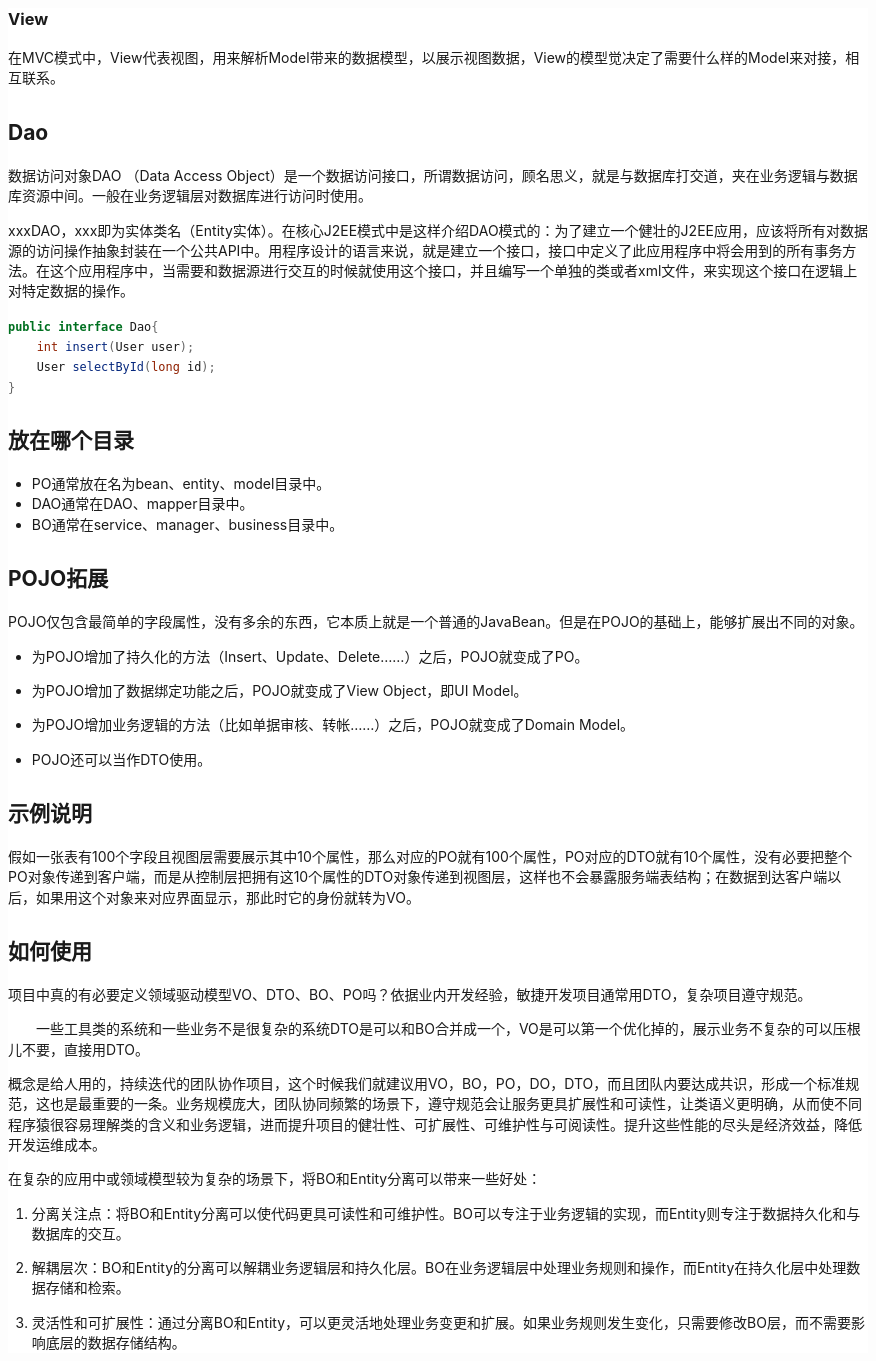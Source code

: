 ### View
在MVC模式中，View代表视图，用来解析Model带来的数据模型，以展示视图数据，View的模型觉决定了需要什么样的Model来对接，相互联系。

## Dao
数据访问对象DAO （Data Access Object）是一个数据访问接口，所谓数据访问，顾名思义，就是与数据库打交道，夹在业务逻辑与数据库资源中间。一般在业务逻辑层对数据库进行访问时使用。

xxxDAO，xxx即为实体类名（Entity实体）。在核心J2EE模式中是这样介绍DAO模式的：为了建立一个健壮的J2EE应用，应该将所有对数据源的访问操作抽象封装在一个公共API中。用程序设计的语言来说，就是建立一个接口，接口中定义了此应用程序中将会用到的所有事务方法。在这个应用程序中，当需要和数据源进行交互的时候就使用这个接口，并且编写一个单独的类或者xml文件，来实现这个接口在逻辑上对特定数据的操作。
```java
public interface Dao{
    int insert(User user);
    User selectById(long id);
}

```
## 放在哪个目录
- PO通常放在名为bean、entity、model目录中。
- DAO通常在DAO、mapper目录中。
- BO通常在service、manager、business目录中。

## POJO拓展
POJO仅包含最简单的字段属性，没有多余的东西，它本质上就是一个普通的JavaBean。但是在POJO的基础上，能够扩展出不同的对象。

- 为POJO增加了持久化的方法（Insert、Update、Delete……）之后，POJO就变成了PO。
  
- 为POJO增加了数据绑定功能之后，POJO就变成了View Object，即UI Model。
  
- 为POJO增加业务逻辑的方法（比如单据审核、转帐……）之后，POJO就变成了Domain Model。
  
- POJO还可以当作DTO使用。
## 示例说明
假如一张表有100个字段且视图层需要展示其中10个属性，那么对应的PO就有100个属性，PO对应的DTO就有10个属性，没有必要把整个PO对象传递到客户端，而是从控制层把拥有这10个属性的DTO对象传递到视图层，这样也不会暴露服务端表结构；在数据到达客户端以后，如果用这个对象来对应界面显示，那此时它的身份就转为VO。

## 如何使用
项目中真的有必要定义领域驱动模型VO、DTO、BO、PO吗？依据业内开发经验，敏捷开发项目通常用DTO，复杂项目遵守规范。

  一些工具类的系统和一些业务不是很复杂的系统DTO是可以和BO合并成一个，VO是可以第一个优化掉的，展示业务不复杂的可以压根儿不要，直接用DTO。

概念是给人用的，持续迭代的团队协作项目，这个时候我们就建议用VO，BO，PO，DO，DTO，而且团队内要达成共识，形成一个标准规范，这也是最重要的一条。业务规模庞大，团队协同频繁的场景下，遵守规范会让服务更具扩展性和可读性，让类语义更明确，从而使不同程序猿很容易理解类的含义和业务逻辑，进而提升项目的健壮性、可扩展性、可维护性与可阅读性。提升这些性能的尽头是经济效益，降低开发运维成本。



在复杂的应用中或领域模型较为复杂的场景下，将BO和Entity分离可以带来一些好处：

1. 分离关注点：将BO和Entity分离可以使代码更具可读性和可维护性。BO可以专注于业务逻辑的实现，而Entity则专注于数据持久化和与数据库的交互。
    
2. 解耦层次：BO和Entity的分离可以解耦业务逻辑层和持久化层。BO在业务逻辑层中处理业务规则和操作，而Entity在持久化层中处理数据存储和检索。
    
3. 灵活性和可扩展性：通过分离BO和Entity，可以更灵活地处理业务变更和扩展。如果业务规则发生变化，只需要修改BO层，而不需要影响底层的数据存储结构。

